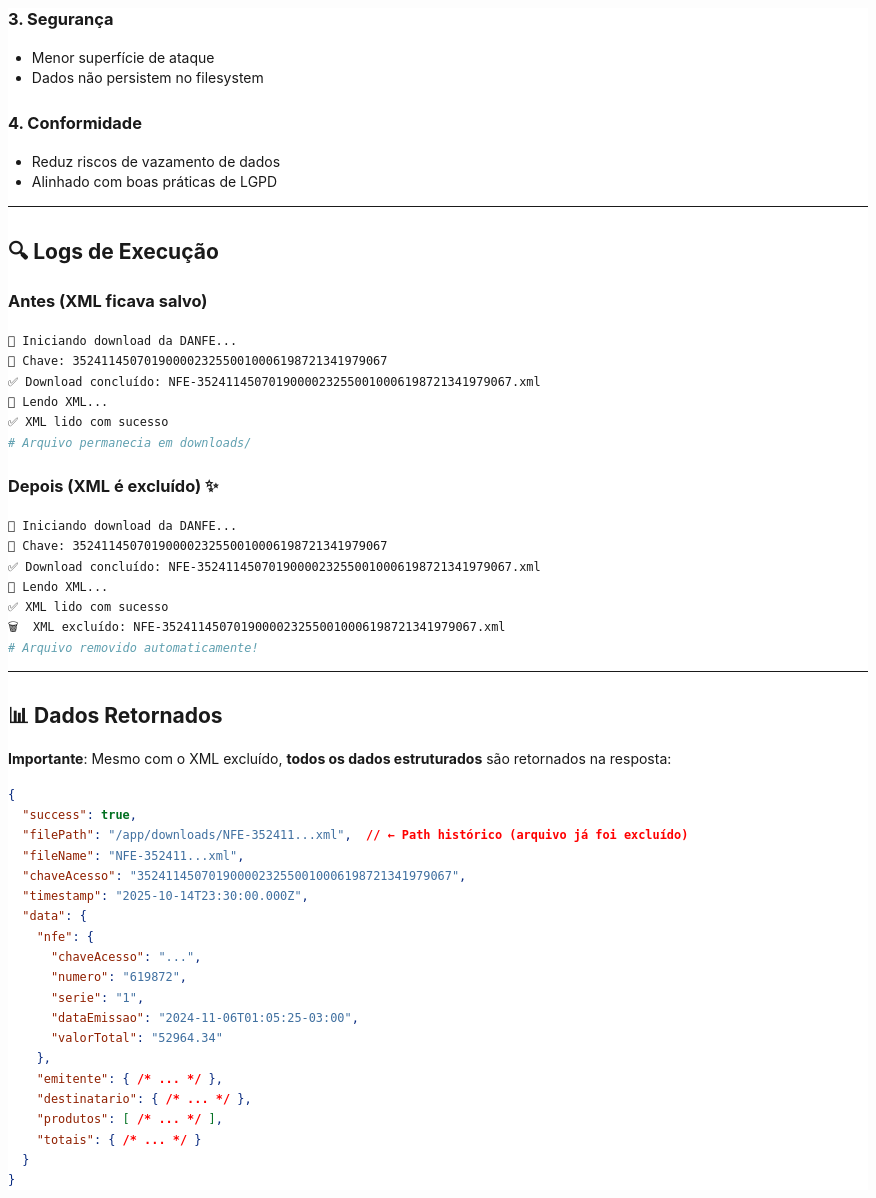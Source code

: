 ### 3. **Segurança**
- Menor superfície de ataque
- Dados não persistem no filesystem

### 4. **Conformidade**
- Reduz riscos de vazamento de dados
- Alinhado com boas práticas de LGPD

---

## 🔍 Logs de Execução

### Antes (XML ficava salvo)
```bash
🚀 Iniciando download da DANFE...
📄 Chave: 35241145070190000232550010006198721341979067
✅ Download concluído: NFE-35241145070190000232550010006198721341979067.xml
📖 Lendo XML...
✅ XML lido com sucesso
# Arquivo permanecia em downloads/
```

### Depois (XML é excluído) ✨
```bash
🚀 Iniciando download da DANFE...
📄 Chave: 35241145070190000232550010006198721341979067
✅ Download concluído: NFE-35241145070190000232550010006198721341979067.xml
📖 Lendo XML...
✅ XML lido com sucesso
🗑️  XML excluído: NFE-35241145070190000232550010006198721341979067.xml
# Arquivo removido automaticamente!
```

---

## 📊 Dados Retornados

**Importante**: Mesmo com o XML excluído, **todos os dados estruturados** são retornados na resposta:

```json
{
  "success": true,
  "filePath": "/app/downloads/NFE-352411...xml",  // ← Path histórico (arquivo já foi excluído)
  "fileName": "NFE-352411...xml",
  "chaveAcesso": "35241145070190000232550010006198721341979067",
  "timestamp": "2025-10-14T23:30:00.000Z",
  "data": {
    "nfe": {
      "chaveAcesso": "...",
      "numero": "619872",
      "serie": "1",
      "dataEmissao": "2024-11-06T01:05:25-03:00",
      "valorTotal": "52964.34"
    },
    "emitente": { /* ... */ },
    "destinatario": { /* ... */ },
    "produtos": [ /* ... */ ],
    "totais": { /* ... */ }
  }
}
```

